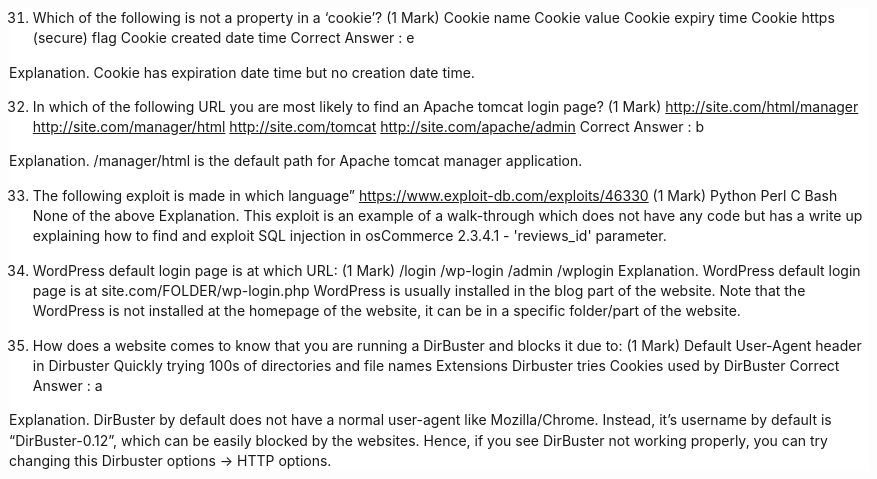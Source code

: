 31. Which of the following is not a property in a ‘cookie’?
(1 Mark)
Cookie name
Cookie value
Cookie expiry time
Cookie https (secure) flag
Cookie created date time
Correct Answer : e

Explanation. 
Cookie has expiration date time but no creation date time.

32. In which of the following URL you are most likely to find an Apache tomcat login page?
(1 Mark)
http://site.com/html/manager
http://site.com/manager/html
http://site.com/tomcat
http://site.com/apache/admin
Correct Answer : b

Explanation. 
/manager/html is the default path for Apache tomcat manager application.

33. The following exploit is made in which language” https://www.exploit-db.com/exploits/46330
(1 Mark)
Python
Perl
C
Bash
None of the above
Explanation. 
This exploit is an example of a walk-through which does not have any code but has a write up explaining how to find and exploit SQL injection in osCommerce 2.3.4.1 - 'reviews_id' parameter.

34. WordPress default login page is at which URL:
(1 Mark)
/login
/wp-login
/admin
/wplogin
Explanation. 
WordPress default login page is at site.com/FOLDER/wp-login.php WordPress is usually installed in the blog part of the website. Note that the WordPress is not installed at the homepage of the website, it can be in a specific folder/part of the website.

35. How does a website comes to know that you are running a DirBuster and blocks it due to:
(1 Mark)
Default User-Agent header in Dirbuster Quickly trying
100s of directories and file names
Extensions Dirbuster tries
Cookies used by DirBuster
Correct Answer : a

Explanation. 
DirBuster by default does not have a normal user-agent like Mozilla/Chrome. Instead, it’s username by default is “DirBuster-0.12”, which can be easily blocked by the websites. Hence, if you see DirBuster not working properly, you can try changing this Dirbuster options -> HTTP options.
